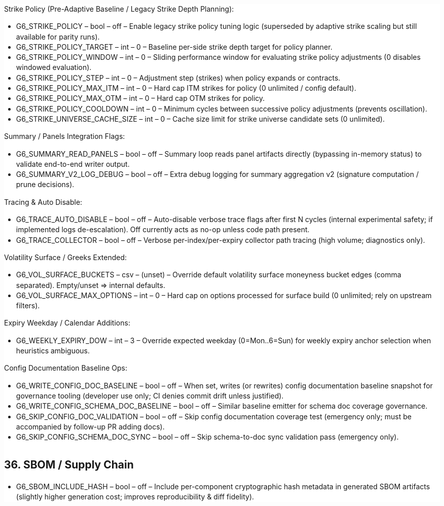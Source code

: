 Strike Policy (Pre-Adaptive Baseline / Legacy Strike Depth Planning):
- G6_STRIKE_POLICY – bool – off – Enable legacy strike policy tuning logic (superseded by adaptive strike scaling but still available for parity runs).
- G6_STRIKE_POLICY_TARGET – int – 0 – Baseline per-side strike depth target for policy planner.
- G6_STRIKE_POLICY_WINDOW – int – 0 – Sliding performance window for evaluating strike policy adjustments (0 disables windowed evaluation).
- G6_STRIKE_POLICY_STEP – int – 0 – Adjustment step (strikes) when policy expands or contracts.
- G6_STRIKE_POLICY_MAX_ITM – int – 0 – Hard cap ITM strikes for policy (0 unlimited / config default).
- G6_STRIKE_POLICY_MAX_OTM – int – 0 – Hard cap OTM strikes for policy.
- G6_STRIKE_POLICY_COOLDOWN – int – 0 – Minimum cycles between successive policy adjustments (prevents oscillation).
- G6_STRIKE_UNIVERSE_CACHE_SIZE – int – 0 – Cache size limit for strike universe candidate sets (0 unlimited).

Summary / Panels Integration Flags:
- G6_SUMMARY_READ_PANELS – bool – off – Summary loop reads panel artifacts directly (bypassing in-memory status) to validate end-to-end writer output.
- G6_SUMMARY_V2_LOG_DEBUG – bool – off – Extra debug logging for summary aggregation v2 (signature computation / prune decisions).

Tracing & Auto Disable:
- G6_TRACE_AUTO_DISABLE – bool – off – Auto-disable verbose trace flags after first N cycles (internal experimental safety; if implemented logs de-escalation).  Off currently acts as no-op unless code path present.
- G6_TRACE_COLLECTOR – bool – off – Verbose per-index/per-expiry collector path tracing (high volume; diagnostics only).

Volatility Surface / Greeks Extended:
- G6_VOL_SURFACE_BUCKETS – csv – (unset) – Override default volatility surface moneyness bucket edges (comma separated). Empty/unset => internal defaults.
- G6_VOL_SURFACE_MAX_OPTIONS – int – 0 – Hard cap on options processed for surface build (0 unlimited; rely on upstream filters).

Expiry Weekday / Calendar Additions:
- G6_WEEKLY_EXPIRY_DOW – int – 3 – Override expected weekday (0=Mon..6=Sun) for weekly expiry anchor selection when heuristics ambiguous.

Config Documentation Baseline Ops:
- G6_WRITE_CONFIG_DOC_BASELINE – bool – off – When set, writes (or rewrites) config documentation baseline snapshot for governance tooling (developer use only; CI denies commit drift unless justified).
- G6_WRITE_CONFIG_SCHEMA_DOC_BASELINE – bool – off – Similar baseline emitter for schema doc coverage governance.
- G6_SKIP_CONFIG_DOC_VALIDATION – bool – off – Skip config documentation coverage test (emergency only; must be accompanied by follow-up PR adding docs).
- G6_SKIP_CONFIG_SCHEMA_DOC_SYNC – bool – off – Skip schema-to-doc sync validation pass (emergency only).

## 36. SBOM / Supply Chain
- G6_SBOM_INCLUDE_HASH – bool – off – Include per-component cryptographic hash metadata in generated SBOM artifacts (slightly higher generation cost; improves reproducibility & diff fidelity).
